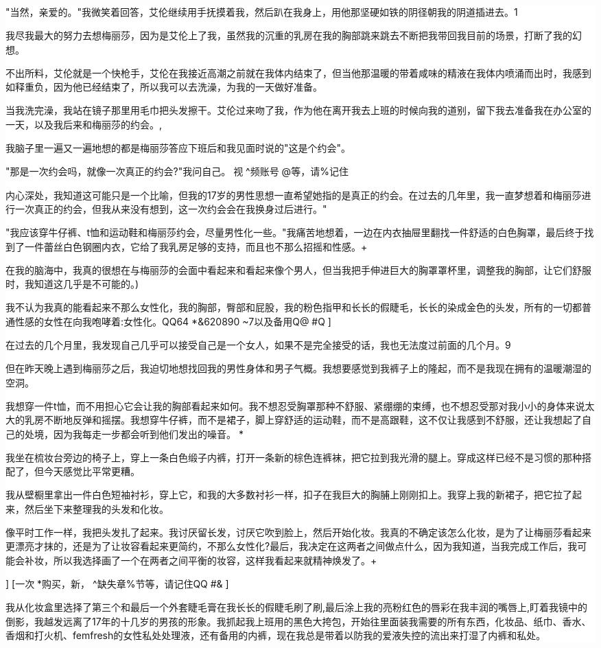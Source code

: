 "当然，亲爱的。"我微笑着回答，艾伦继续用手抚摸着我，然后趴在我身上，用他那坚硬如铁的阴径朝我的阴道插进去。1



我尽我最大的努力去想梅丽莎，因为是艾伦上了我，虽然我的沉重的乳房在我的胸部跳来跳去不断把我带回我目前的场景，打断了我的幻想。



不出所料，艾伦就是一个快枪手，艾伦在我接近高潮之前就在我体内结束了，但当他那温暖的带着咸味的精液在我体内喷涌而出时，我感到如释重负，因为他已经结束了，所以我可以去洗澡，为我的一天做好准备。



当我洗完澡，我站在镜子那里用毛巾把头发擦干。艾伦过来吻了我，作为他在离开我去上班的时候向我的道别，留下我去准备我在办公室的一天，以及我后来和梅丽莎的约会。,



我脑子里一遍又一遍地想的都是梅丽莎答应下班后和我见面时说的"这是个约会"。



"那是一次约会吗，就像一次真正的约会?"我问自己。 视 ^频账号 @等，请%记住



内心深处，我知道这可能只是一个比喻，但我的17岁的男性思想一直希望她指的是真正的约会。在过去的几年里，我一直梦想着和梅丽莎进行一次真正的约会，但我从来没有想到，这一次约会会在我换身过后进行。"



"我应该穿牛仔裤、t恤和运动鞋和梅丽莎约会，尽量男性化一些。"我痛苦地想着，一边在内衣抽屉里翻找一件舒适的白色胸罩，最后终于找到了一件蕾丝白色钢圈内衣，它给了我乳房足够的支持，而且也不那么招摇和性感。+



在我的脑海中，我真的很想在与梅丽莎的会面中看起来和看起来像个男人，但当我把手伸进巨大的胸罩罩杯里，调整我的胸部，让它们舒服时，我知道这几乎是不可能的。)



我不认为我真的能看起来不那么女性化，我的胸部，臀部和屁股，我的粉色指甲和长长的假睫毛，长长的染成金色的头发，所有的一切都普通性感的女性在向我咆哮着:女性化。QQ64 *&620890 ~7以及备用Q@ #Q ]



在过去的几个月里，我发现自己几乎可以接受自己是一个女人，如果不是完全接受的话，我也无法度过前面的几个月。9



但在昨天晚上遇到梅丽莎之后，我迫切地想找回我的男性身体和男子气概。我想要感觉到我裤子上的隆起，而不是我现在拥有的温暖潮湿的空洞。



我想穿一件t恤，而不用担心它会让我的胸部看起来如何。我不想忍受胸罩那种不舒服、紧绷绷的束缚，也不想忍受那对我小小的身体来说太大的乳房不断地反弹和摇摆。我想穿牛仔裤，而不是裙子，脚上穿舒适的运动鞋，而不是高跟鞋，这不仅让我感到不舒服，还让我想起了自己的处境，因为我每走一步都会听到他们发出的噪音。 *



我坐在梳妆台旁边的椅子上，穿上一条白色缎子内裤，打开一条新的棕色连裤袜，把它拉到我光滑的腿上。穿成这样已经不是习惯的那种搭配了，但今天感觉比平常更糟。



我从壁橱里拿出一件白色短袖衬衫，穿上它，和我的大多数衬衫一样，扣子在我巨大的胸脯上刚刚扣上。我穿上我的新裙子，把它拉了起来，然后坐下来整理我的头发和化妆。



像平时工作一样，我把头发扎了起来。我讨厌留长发，讨厌它吹到脸上，然后开始化妆。我真的不确定该怎么化妆，是为了让梅丽莎看起来更漂亮才抹的，还是为了让妆容看起来更简约，不那么女性化?最后，我决定在这两者之间做点什么，因为我知道，当我完成工作后，我可能会补妆，所以我选择画了一个在两者之间平衡的妆容，这样我看起来就精神焕发了。+

 ] [一次 *购买，新， ^缺失章%节等，请记住QQ #& ]



我从化妆盒里选择了第三个和最后一个外套睫毛膏在我长长的假睫毛刷了刷,最后涂上我的亮粉红色的唇彩在我丰润的嘴唇上,盯着我镜中的倒影，我越发远离了17年的十几岁的男孩的形象。我抓起我上班用的黑色大挎包，开始往里面装我需要的所有东西，化妆品、纸巾、香水、香烟和打火机、femfresh的女性私处处理液，还有备用的内裤，现在我总是带着以防我的爱液失控的流出来打湿了内裤和私处。

